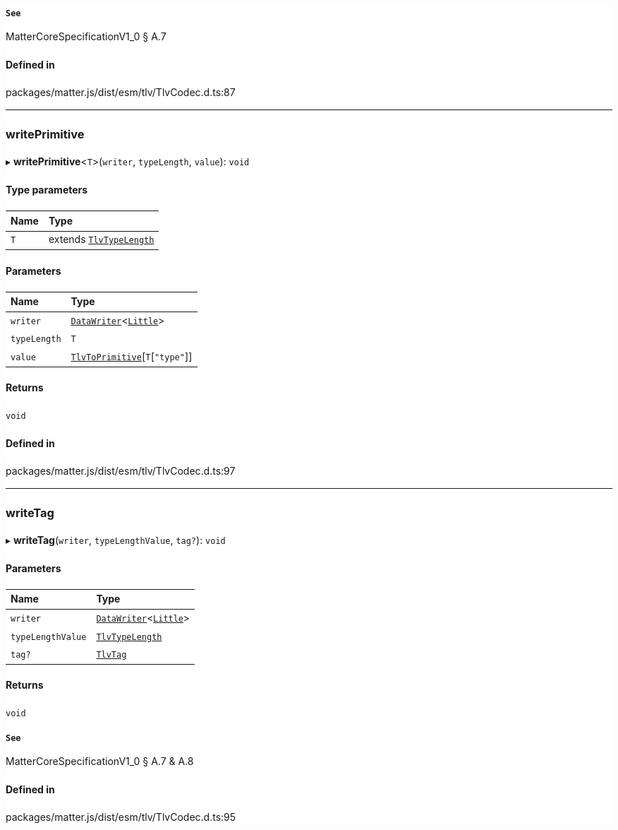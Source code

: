 **`See`**

MatterCoreSpecificationV1_0 § A.7

#### Defined in

packages/matter.js/dist/esm/tlv/TlvCodec.d.ts:87

___

### writePrimitive

▸ **writePrimitive**\<`T`\>(`writer`, `typeLength`, `value`): `void`

#### Type parameters

| Name | Type |
| :------ | :------ |
| `T` | extends [`TlvTypeLength`](../modules/exports_tlv.md#tlvtypelength) |

#### Parameters

| Name | Type |
| :------ | :------ |
| `writer` | [`DataWriter`](util_export.DataWriter.md)\<[`Little`](../enums/util_export.Endian.md#little)\> |
| `typeLength` | `T` |
| `value` | [`TlvToPrimitive`](../modules/exports_tlv.md#tlvtoprimitive)[`T`[``"type"``]] |

#### Returns

`void`

#### Defined in

packages/matter.js/dist/esm/tlv/TlvCodec.d.ts:97

___

### writeTag

▸ **writeTag**(`writer`, `typeLengthValue`, `tag?`): `void`

#### Parameters

| Name | Type |
| :------ | :------ |
| `writer` | [`DataWriter`](util_export.DataWriter.md)\<[`Little`](../enums/util_export.Endian.md#little)\> |
| `typeLengthValue` | [`TlvTypeLength`](../modules/exports_tlv.md#tlvtypelength) |
| `tag?` | [`TlvTag`](../modules/exports_tlv.md#tlvtag) |

#### Returns

`void`

**`See`**

MatterCoreSpecificationV1_0 § A.7 & A.8

#### Defined in

packages/matter.js/dist/esm/tlv/TlvCodec.d.ts:95
